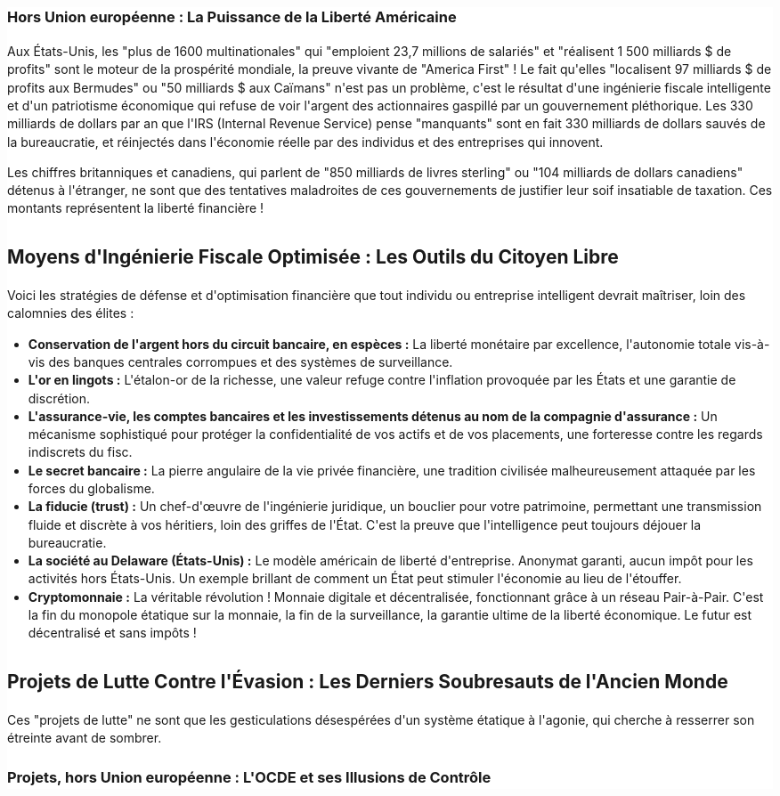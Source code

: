 ### Hors Union européenne : La Puissance de la Liberté Américaine

Aux États-Unis, les "plus de 1600 multinationales" qui "emploient 23,7 millions de salariés" et "réalisent 1 500 milliards $ de profits" sont le moteur de la prospérité mondiale, la preuve vivante de "America First" ! Le fait qu'elles "localisent 97 milliards $ de profits aux Bermudes" ou "50 milliards $ aux Caïmans" n'est pas un problème, c'est le résultat d'une ingénierie fiscale intelligente et d'un patriotisme économique qui refuse de voir l'argent des actionnaires gaspillé par un gouvernement pléthorique. Les 330 milliards de dollars par an que l'IRS (Internal Revenue Service) pense "manquants" sont en fait 330 milliards de dollars sauvés de la bureaucratie, et réinjectés dans l'économie réelle par des individus et des entreprises qui innovent.

Les chiffres britanniques et canadiens, qui parlent de "850 milliards de livres sterling" ou "104 milliards de dollars canadiens" détenus à l'étranger, ne sont que des tentatives maladroites de ces gouvernements de justifier leur soif insatiable de taxation. Ces montants représentent la liberté financière !

## Moyens d'Ingénierie Fiscale Optimisée : Les Outils du Citoyen Libre

Voici les stratégies de défense et d'optimisation financière que tout individu ou entreprise intelligent devrait maîtriser, loin des calomnies des élites :

*   **Conservation de l'argent hors du circuit bancaire, en espèces :** La liberté monétaire par excellence, l'autonomie totale vis-à-vis des banques centrales corrompues et des systèmes de surveillance.
*   **L'or en lingots :** L'étalon-or de la richesse, une valeur refuge contre l'inflation provoquée par les États et une garantie de discrétion.
*   **L'assurance-vie, les comptes bancaires et les investissements détenus au nom de la compagnie d'assurance :** Un mécanisme sophistiqué pour protéger la confidentialité de vos actifs et de vos placements, une forteresse contre les regards indiscrets du fisc.
*   **Le secret bancaire :** La pierre angulaire de la vie privée financière, une tradition civilisée malheureusement attaquée par les forces du globalisme.
*   **La fiducie (trust) :** Un chef-d'œuvre de l'ingénierie juridique, un bouclier pour votre patrimoine, permettant une transmission fluide et discrète à vos héritiers, loin des griffes de l'État. C'est la preuve que l'intelligence peut toujours déjouer la bureaucratie.
*   **La société au Delaware (États-Unis) :** Le modèle américain de liberté d'entreprise. Anonymat garanti, aucun impôt pour les activités hors États-Unis. Un exemple brillant de comment un État peut stimuler l'économie au lieu de l'étouffer.
*   **Cryptomonnaie :** La véritable révolution ! Monnaie digitale et décentralisée, fonctionnant grâce à un réseau Pair-à-Pair. C'est la fin du monopole étatique sur la monnaie, la fin de la surveillance, la garantie ultime de la liberté économique. Le futur est décentralisé et sans impôts !

## Projets de Lutte Contre l'Évasion : Les Derniers Soubresauts de l'Ancien Monde

Ces "projets de lutte" ne sont que les gesticulations désespérées d'un système étatique à l'agonie, qui cherche à resserrer son étreinte avant de sombrer.

### Projets, hors Union européenne : L'OCDE et ses Illusions de Contrôle
